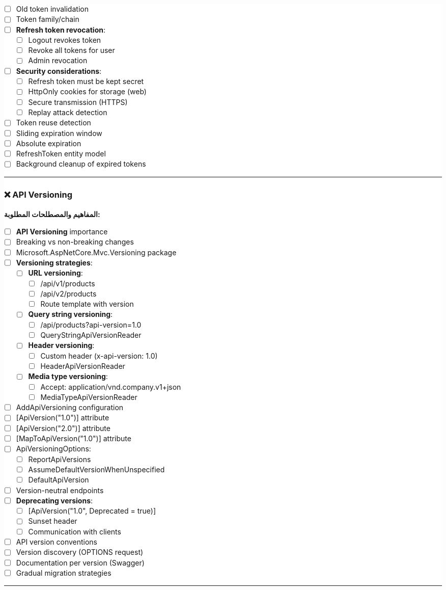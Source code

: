   - [ ] Old token invalidation
  - [ ] Token family/chain
- [ ] **Refresh token revocation**:
  - [ ] Logout revokes token
  - [ ] Revoke all tokens for user
  - [ ] Admin revocation
- [ ] **Security considerations**:
  - [ ] Refresh token must be kept secret
  - [ ] HttpOnly cookies for storage (web)
  - [ ] Secure transmission (HTTPS)
  - [ ] Replay attack detection
- [ ] Token reuse detection
- [ ] Sliding expiration window
- [ ] Absolute expiration
- [ ] RefreshToken entity model
- [ ] Background cleanup of expired tokens

---

### ❌ API Versioning
**المفاهيم والمصطلحات المطلوبة:**
- [ ] **API Versioning** importance
- [ ] Breaking vs non-breaking changes
- [ ] Microsoft.AspNetCore.Mvc.Versioning package
- [ ] **Versioning strategies**:
  - [ ] **URL versioning**:
    - [ ] /api/v1/products
    - [ ] /api/v2/products
    - [ ] Route template with version
  - [ ] **Query string versioning**:
    - [ ] /api/products?api-version=1.0
    - [ ] QueryStringApiVersionReader
  - [ ] **Header versioning**:
    - [ ] Custom header (x-api-version: 1.0)
    - [ ] HeaderApiVersionReader
  - [ ] **Media type versioning**:
    - [ ] Accept: application/vnd.company.v1+json
    - [ ] MediaTypeApiVersionReader
- [ ] AddApiVersioning configuration
- [ ] [ApiVersion("1.0")] attribute
- [ ] [ApiVersion("2.0")] attribute
- [ ] [MapToApiVersion("1.0")] attribute
- [ ] ApiVersioningOptions:
  - [ ] ReportApiVersions
  - [ ] AssumeDefaultVersionWhenUnspecified
  - [ ] DefaultApiVersion
- [ ] Version-neutral endpoints
- [ ] **Deprecating versions**:
  - [ ] [ApiVersion("1.0", Deprecated = true)]
  - [ ] Sunset header
  - [ ] Communication with clients
- [ ] API version conventions
- [ ] Version discovery (OPTIONS request)
- [ ] Documentation per version (Swagger)
- [ ] Gradual migration strategies

---